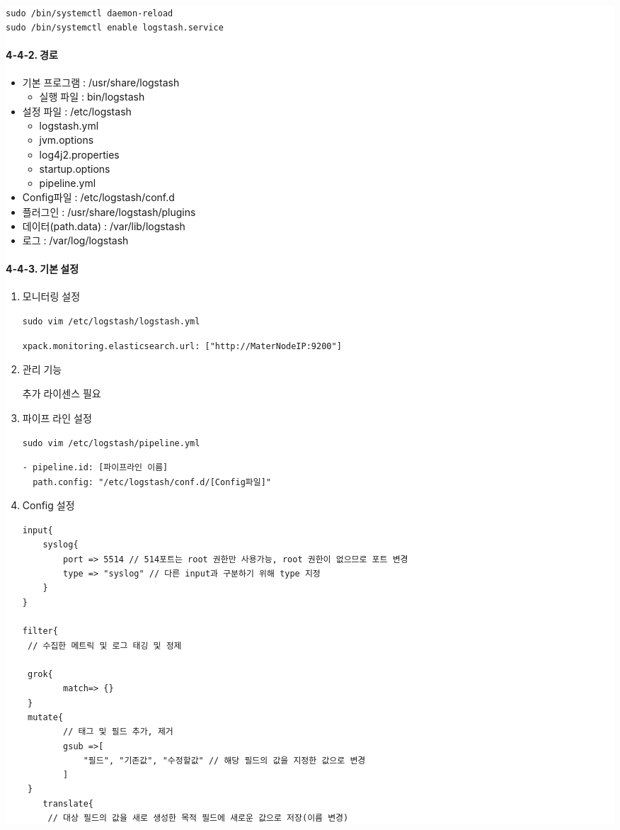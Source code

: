    ```
   sudo /bin/systemctl daemon-reload
   sudo /bin/systemctl enable logstash.service
   ```

#### 4-4-2. 경로

- 기본 프로그램 : /usr/share/logstash
  - 실행 파일 : bin/logstash
- 설정 파일 : /etc/logstash
  - logstash.yml
  - jvm.options
  - log4j2.properties
  - startup.options
  - pipeline.yml
- Config파일 : /etc/logstash/conf.d
- 플러그인 : /usr/share/logstash/plugins
- 데이터(path.data) : /var/lib/logstash
- 로그 : /var/log/logstash

#### 4-4-3. 기본 설정

1. 모니터링 설정

   ```
   sudo vim /etc/logstash/logstash.yml
   ```

   ```
   xpack.monitoring.elasticsearch.url: ["http://MaterNodeIP:9200"]
   ```

2. 관리 기능

   추가 라이센스 필요

3. 파이프 라인 설정

   ```
   sudo vim /etc/logstash/pipeline.yml
   ```

   ```
   - pipeline.id: [파이프라인 이름]
     path.config: "/etc/logstash/conf.d/[Config파일]"
   ```

4. Config 설정

   ```
   input{ 
       syslog{
           port => 5514 // 514포트는 root 권한만 사용가능, root 권한이 없으므로 포트 변경
           type => "syslog" // 다른 input과 구분하기 위해 type 지정
       }
   }
   
   filter{
   	// 수집한 메트릭 및 로그 태깅 및 정제
   	
   	grok{
           match=> {}
   	}
   	mutate{
           // 태그 및 필드 추가, 제거
           gsub =>[
               "필드", "기존값", "수정할값" // 해당 필드의 값을 지정한 값으로 변경
           ]
   	}
       translate{
       	// 대상 필드의 값을 새로 생성한 목적 필드에 새로운 값으로 저장(이름 변경) 
   ```